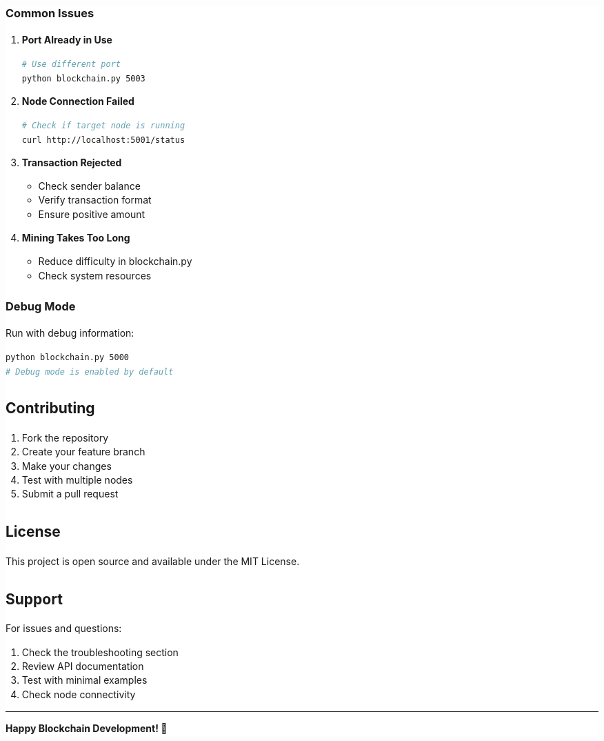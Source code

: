 ### Common Issues

1. **Port Already in Use**
   ```bash
   # Use different port
   python blockchain.py 5003
   ```

2. **Node Connection Failed**
   ```bash
   # Check if target node is running
   curl http://localhost:5001/status
   ```

3. **Transaction Rejected**
   - Check sender balance
   - Verify transaction format
   - Ensure positive amount

4. **Mining Takes Too Long**
   - Reduce difficulty in blockchain.py
   - Check system resources

### Debug Mode

Run with debug information:
```bash
python blockchain.py 5000
# Debug mode is enabled by default
```

## Contributing

1. Fork the repository
2. Create your feature branch
3. Make your changes
4. Test with multiple nodes
5. Submit a pull request

## License

This project is open source and available under the MIT License.

## Support

For issues and questions:
1. Check the troubleshooting section
2. Review API documentation
3. Test with minimal examples
4. Check node connectivity

---

**Happy Blockchain Development! 🚀**
